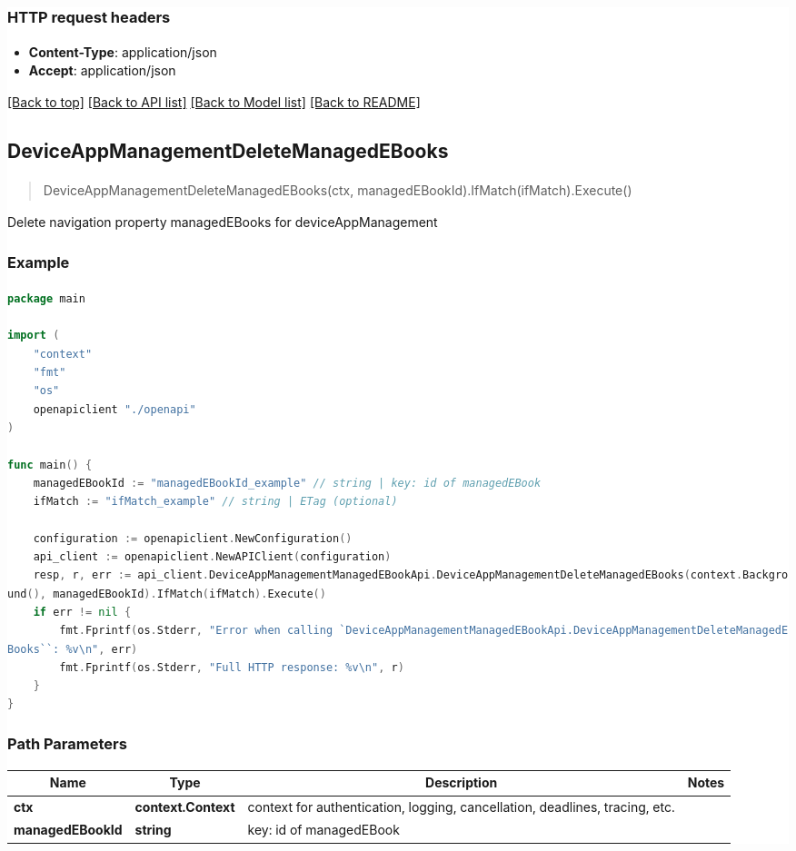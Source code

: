 ### HTTP request headers

- **Content-Type**: application/json
- **Accept**: application/json

[[Back to top]](#) [[Back to API list]](../README.md#documentation-for-api-endpoints)
[[Back to Model list]](../README.md#documentation-for-models)
[[Back to README]](../README.md)


## DeviceAppManagementDeleteManagedEBooks

> DeviceAppManagementDeleteManagedEBooks(ctx, managedEBookId).IfMatch(ifMatch).Execute()

Delete navigation property managedEBooks for deviceAppManagement



### Example

```go
package main

import (
    "context"
    "fmt"
    "os"
    openapiclient "./openapi"
)

func main() {
    managedEBookId := "managedEBookId_example" // string | key: id of managedEBook
    ifMatch := "ifMatch_example" // string | ETag (optional)

    configuration := openapiclient.NewConfiguration()
    api_client := openapiclient.NewAPIClient(configuration)
    resp, r, err := api_client.DeviceAppManagementManagedEBookApi.DeviceAppManagementDeleteManagedEBooks(context.Background(), managedEBookId).IfMatch(ifMatch).Execute()
    if err != nil {
        fmt.Fprintf(os.Stderr, "Error when calling `DeviceAppManagementManagedEBookApi.DeviceAppManagementDeleteManagedEBooks``: %v\n", err)
        fmt.Fprintf(os.Stderr, "Full HTTP response: %v\n", r)
    }
}
```

### Path Parameters


Name | Type | Description  | Notes
------------- | ------------- | ------------- | -------------
**ctx** | **context.Context** | context for authentication, logging, cancellation, deadlines, tracing, etc.
**managedEBookId** | **string** | key: id of managedEBook | 
